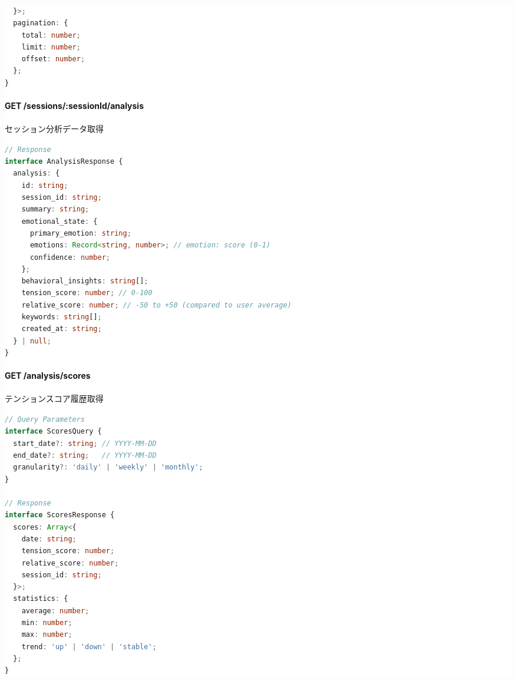 ```typescript
  }>;
  pagination: {
    total: number;
    limit: number;
    offset: number;
  };
}
```

#### GET /sessions/:sessionId/analysis
セッション分析データ取得

```typescript
// Response
interface AnalysisResponse {
  analysis: {
    id: string;
    session_id: string;
    summary: string;
    emotional_state: {
      primary_emotion: string;
      emotions: Record<string, number>; // emotion: score (0-1)
      confidence: number;
    };
    behavioral_insights: string[];
    tension_score: number; // 0-100
    relative_score: number; // -50 to +50 (compared to user average)
    keywords: string[];
    created_at: string;
  } | null;
}
```

#### GET /analysis/scores
テンションスコア履歴取得

```typescript
// Query Parameters
interface ScoresQuery {
  start_date?: string; // YYYY-MM-DD
  end_date?: string;   // YYYY-MM-DD
  granularity?: 'daily' | 'weekly' | 'monthly';
}

// Response
interface ScoresResponse {
  scores: Array<{
    date: string;
    tension_score: number;
    relative_score: number;
    session_id: string;
  }>;
  statistics: {
    average: number;
    min: number;
    max: number;
    trend: 'up' | 'down' | 'stable';
  };
}
```
